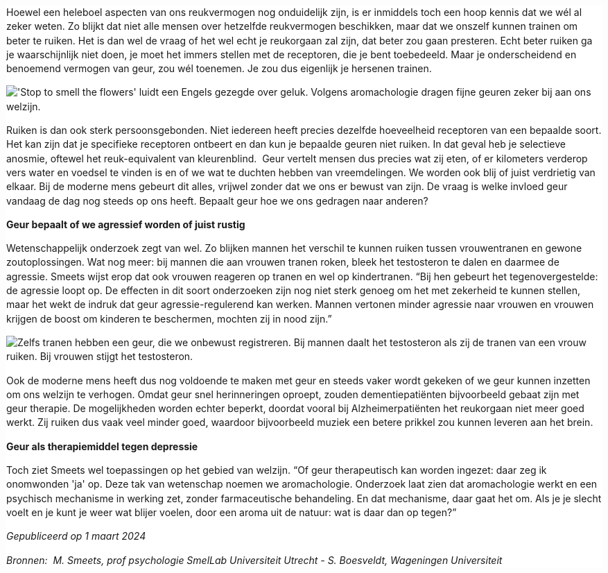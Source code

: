 Hoewel een heleboel aspecten van ons reukvermogen nog onduidelijk zijn, is er inmiddels toch een hoop kennis dat we wél al zeker weten. Zo blijkt dat niet alle mensen over hetzelfde reukvermogen beschikken, maar dat we onszelf kunnen trainen om beter te ruiken. Het is dan wel de vraag of het wel echt je reukorgaan zal zijn, dat beter zou gaan presteren. Echt beter ruiken ga je waarschijnlijk niet doen, je moet het immers stellen met de receptoren, die je bent toebedeeld. Maar je onderscheidend en benoemend vermogen van geur, zou wél toenemen. Je zou dus eigenlijk je hersenen trainen. 

!['Stop to smell the flowers' luidt een Engels gezegde over geluk. Volgens aromachologie dragen fijne geuren zeker bij aan ons welzijn. ](/img/geur-kind-ruiken.jpg "Pixabay.com")

Ruiken is dan ook sterk persoonsgebonden. Niet iedereen heeft precies dezelfde hoeveelheid receptoren van een bepaalde soort. Het kan zijn dat je specifieke receptoren ontbeert en dan kun je bepaalde geuren niet ruiken. In dat geval heb je selectieve anosmie, oftewel het reuk-equivalent van kleurenblind.  Geur vertelt mensen dus precies wat zij eten, of er kilometers verderop vers water en voedsel te vinden is en of we wat te duchten hebben van vreemdelingen. We worden ook blij of juist verdrietig van elkaar. Bij de moderne mens gebeurt dit alles, vrijwel zonder dat we ons er bewust van zijn. De vraag is welke invloed geur vandaag de dag nog steeds op ons heeft. Bepaalt geur hoe we ons gedragen naar anderen?

**Geur bepaalt of we agressief worden of juist rustig**

Wetenschappelijk onderzoek zegt van wel. Zo blijken mannen het verschil te kunnen ruiken tussen vrouwentranen en gewone zoutoplossingen. Wat nog meer: bij mannen die aan vrouwen tranen roken, bleek het testosteron te dalen en daarmee de agressie. Smeets wijst erop dat ook vrouwen reageren op tranen en wel op kindertranen. “Bij hen gebeurt het tegenovergestelde: de agressie loopt op. De effecten in dit soort onderzoeken zijn nog niet sterk genoeg om het met zekerheid te kunnen stellen, maar het wekt de indruk dat geur agressie-regulerend kan werken. Mannen vertonen minder agressie naar vrouwen en vrouwen krijgen de boost om kinderen te beschermen, mochten zij in nood zijn.”

![Zelfs tranen hebben een geur, die we onbewust registreren. Bij mannen daalt het testosteron als zij de tranen van een vrouw ruiken. Bij vrouwen stijgt het testosteron.](/img/geur-traan-man.jpg "Pixabay.com")

Ook de moderne mens heeft dus nog voldoende te maken met geur en steeds vaker wordt gekeken of we geur kunnen inzetten om ons welzijn te verhogen. Omdat geur snel herinneringen oproept, zouden dementiepatiënten bijvoorbeeld gebaat zijn met geur therapie. De mogelijkheden worden echter beperkt, doordat vooral bij Alzheimerpatiënten het reukorgaan niet meer goed werkt. Zij ruiken dus vaak veel minder goed, waardoor bijvoorbeeld muziek een betere prikkel zou kunnen leveren aan het brein.

**Geur als therapiemiddel tegen depressie**

Toch ziet Smeets wel toepassingen op het gebied van welzijn. “Of geur therapeutisch kan worden ingezet: daar zeg ik onomwonden 'ja' op. Deze tak van wetenschap noemen we aromachologie. Onderzoek laat zien dat aromachologie werkt en een psychisch mechanisme in werking zet, zonder farmaceutische behandeling. En dat mechanisme, daar gaat het om. Als je je slecht voelt en je kunt je weer wat blijer voelen, door een aroma uit de natuur: wat is daar dan op tegen?”

*Gepubliceerd op 1 maart 2024*

*Bronnen:  M. Smeets, prof psychologie SmelLab Universiteit Utrecht - S. Boesveldt, Wageningen Universiteit*